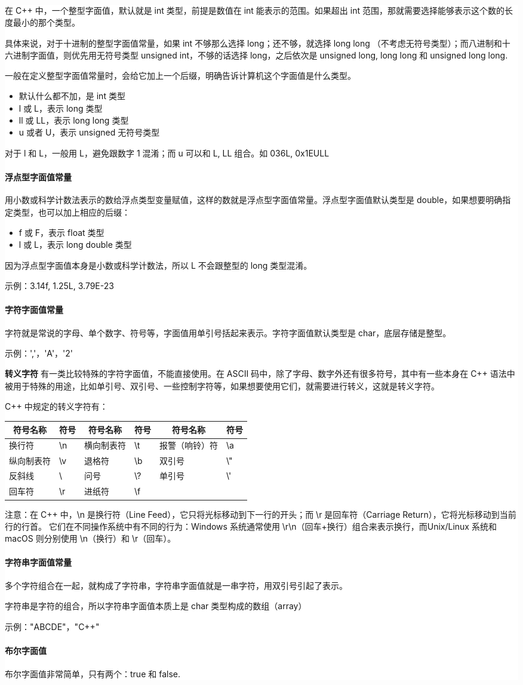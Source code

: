 在 C++ 中，一个整型字面值，默认就是 int 类型，前提是数值在 int 能表示的范围。如果超出 int 范围，那就需要选择能够表示这个数的长度最小的那个类型。

具体来说，对于十进制的整型字面值常量，如果 int 不够那么选择 long；还不够，就选择  long long （不考虑无符号类型）；而八进制和十六进制字面值，则优先用无符号类型 unsigned int，不够的话选择 long，之后依次是 unsigned long, long long 和 unsigned long long.

一般在定义整型字面值常量时，会给它加上一个后缀，明确告诉计算机这个字面值是什么类型。

- 默认什么都不加，是 int 类型
- l 或 L，表示 long 类型
- ll 或 LL，表示 long long 类型
- u 或者 U，表示 unsigned 无符号类型

对于 l 和 L，一般用 L，避免跟数字 1 混淆；而 u 可以和 L, LL 组合。如 036L, 0x1EULL

#### 浮点型字面值常量
用小数或科学计数法表示的数给浮点类型变量赋值，这样的数就是浮点型字面值常量。浮点型字面值默认类型是 double，如果想要明确指定类型，也可以加上相应的后缀：

- f 或 F，表示 float 类型
- l 或 L，表示 long double 类型

因为浮点型字面值本身是小数或科学计数法，所以 L 不会跟整型的 long 类型混淆。

示例：3.14f, 1.25L, 3.79E-23

#### 字符字面值常量
字符就是常说的字母、单个数字、符号等，字面值用单引号括起来表示。字符字面值默认类型是 char，底层存储是整型。

示例：','，'A'，'2'

**转义字符**
有一类比较特殊的字符字面值，不能直接使用。在 ASCII 码中，除了字母、数字外还有很多符号，其中有一些本身在 C++ 语法中被用于特殊的用途，比如单引号、双引号、一些控制字符等，如果想要使用它们，就需要进行转义，这就是转义字符。

C++ 中规定的转义字符有：

|符号名称|符号|符号名称|符号|符号名称|符号|
|--|--|--|--|--|--|
|换行符| \n | 横向制表符| \t |报警（响铃）符| \a |
|纵向制表符| \v |退格符| \b |双引号| \\" |
|反斜线| \ |问号| \\? |单引号| \\' |
|回车符| \r |进纸符| \f |

注意：在 C++ 中，\n 是换行符（Line Feed），它只将光标移动到下一行的开头；而 \r 是回车符（Carriage Return），它将光标移动到当前行的行首。 它们在不同操作系统中有不同的行为：Windows 系统通常使用 \r\n（回车+换行）组合来表示换行，而Unix/Linux 系统和macOS 则分别使用 \n（换行）和 \r（回车）。 

#### 字符串字面值常量
多个字符组合在一起，就构成了字符串，字符串字面值就是一串字符，用双引号引起了表示。

字符串是字符的组合，所以字符串字面值本质上是 char 类型构成的数组（array）

示例："ABCDE"，"C++"

#### 布尔字面值
布尔字面值非常简单，只有两个：true 和 false.
